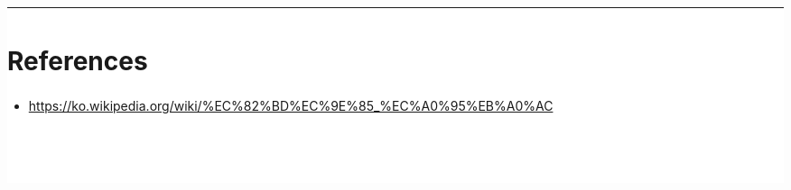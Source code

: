 














---
# References
* https://ko.wikipedia.org/wiki/%EC%82%BD%EC%9E%85_%EC%A0%95%EB%A0%AC

<br><br><br>
